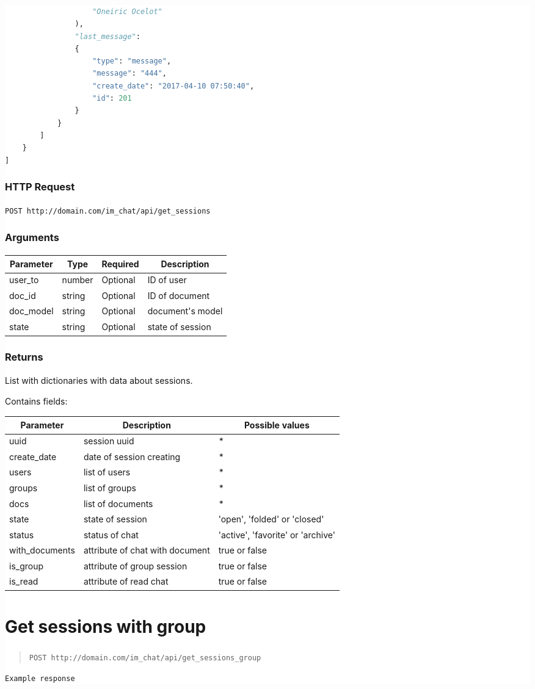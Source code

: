 ```python
                    "Oneiric Ocelot"
                ),
                "last_message": 
                {
                    "type": "message",
                    "message": "444", 
                    "create_date": "2017-04-10 07:50:40", 
                    "id": 201
                }
            }
        ]
    }
]
```

### HTTP Request

`POST http://domain.com/im_chat/api/get_sessions`

### Arguments

Parameter | Type | Required | Description
--------- | ----------- | ----------- | -----------
user_to | number | Optional | ID of user
doc_id | string | Optional | ID of document
doc_model | string | Optional | document's model
state | string | Optional | state of session

### Returns
List with dictionaries with data about sessions.

Contains fields:

Parameter | Description | Possible values 
--------- | ----------- | -----------
uuid | session uuid | *
create_date | date of session creating | *
users | list of users | *
groups | list of groups | *
docs | list of documents | *
state | state of session | 'open', 'folded' or 'closed'
status | status of chat | 'active', 'favorite' or 'archive'
with_documents | attribute of chat with document | true or false
is_group | attribute of group session | true or false
is_read | attribute of read chat | true or false

# Get sessions with group

> `POST http://domain.com/im_chat/api/get_sessions_group`

```
Example response
```
